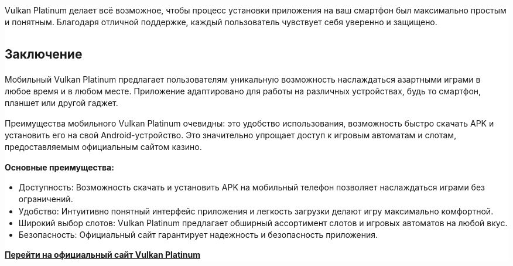 Vulkan Platinum делает всё возможное, чтобы процесс установки приложения на ваш смартфон был максимально простым и понятным. Благодаря отличной поддержке, каждый пользователь чувствует себя уверенно и защищено.

## Заключение

Мобильный Vulkan Platinum предлагает пользователям уникальную возможность наслаждаться азартными играми в любое время и в любом месте. Приложение адаптировано для работы на различных устройствах, будь то смартфон, планшет или другой гаджет.

Преимущества мобильного Vulkan Platinum очевидны: это удобство использования, возможность быстро скачать APK и установить его на свой Android-устройство. Это значительно упрощает доступ к игровым автоматам и слотам, предоставляемым официальным сайтом казино.

**Основные преимущества:**

* Доступность: Возможность скачать и установить APK на мобильный телефон позволяет наслаждаться играми без ограничений.
* Удобство: Интуитивно понятный интерфейс приложения и легкость загрузки делают игру максимально комфортной.
* Широкий выбор слотов: Vulkan Platinum предлагает обширный ассортимент слотов и игровых автоматов на любой вкус.
* Безопасность: Официальный сайт гарантирует надежность и безопасность приложения.

**[Перейти на официальный сайт Vulkan Platinum](https://gamesreds.ru/vulcan-platinum_git.php)**
